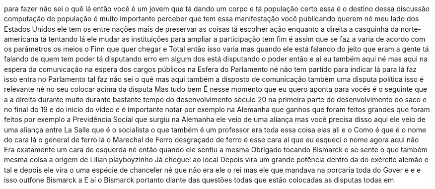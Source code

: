 para fazer não sei o quê lá então você é
um jovem que tá dando um corpo e tá
população certo essa é o destino dessa
discussão computação de população é
muito importante perceber que tem essa
manifestação você publicando querem né
meu lado dos Estados Unidos ele tem os
entre nações mais de preservar as coisas
tá escolher ação enquanto a direita a
casquinha da norte-americana tá tentando
lá ele mudar as instituições para
ampliar a participação tem fim é assim
que se faz a varia de acordo com os
parâmetros os meios o Finn que quer
chegar e Total
então isso varia mas quando ele está
falando do jeito que eram a gente tá
falando de quem tem poder tá disputando
erro em algum dos está disputando o
poder então e aí eu também aqui né mas
aqui na espera da comunicação na espera
dos cargos públicos na Esfera do
Parlamento né não tem partido para
indicar lá para lá faz isso entra no
Parlamento tal faz não sei o quê mas
aqui também a disposto de comunicação
também uma disputa política isso é
relevante né no seu colocar acima da
disputa Mas tudo bem É
nesse momento que eu quero aponta para
vocês é o seguinte que a a direita
durante muito durante bastante tempo do
desenvolvimento século 20 na primeira
parte do desenvolvimento do saco e no
final do 19 e do início do vídeo
e
é importante notar por exemplo na
Alemanha que
ganhos que foram feitos grandes que
foram feitos por exemplo a Previdência
Social que surgiu na Alemanha ele veio
de uma aliança mas você precisa disso
aqui ele veio de uma aliança entre
La Salle que é o socialista o que também
é um professor era toda essa coisa elas
ali e o
Como é que é o nome do cara lá o general
de ferro lá o Marechal de Ferro
desgraçado de ferro é esse cara aí que
eu esqueci o nome agora aqui não Era
exatamente um cara de esquerda né então
quando ele
sentiu a mesma Obrigado tocando Bismarck
e se sente o que também mesma coisa a
origem de Lilian playboyzinho Já cheguei
ao local Depois vira um grande potência
dentro da do exército alemão e tal e
depois ele vira o uma espécie de
chanceler né que não era ele o rei mas
ele que mandava na porcaria toda do
Gover e e e
isso outfone Bismarck a E aí o Bismarck
portanto diante das questões todas que
estão colocadas as disputas todas em